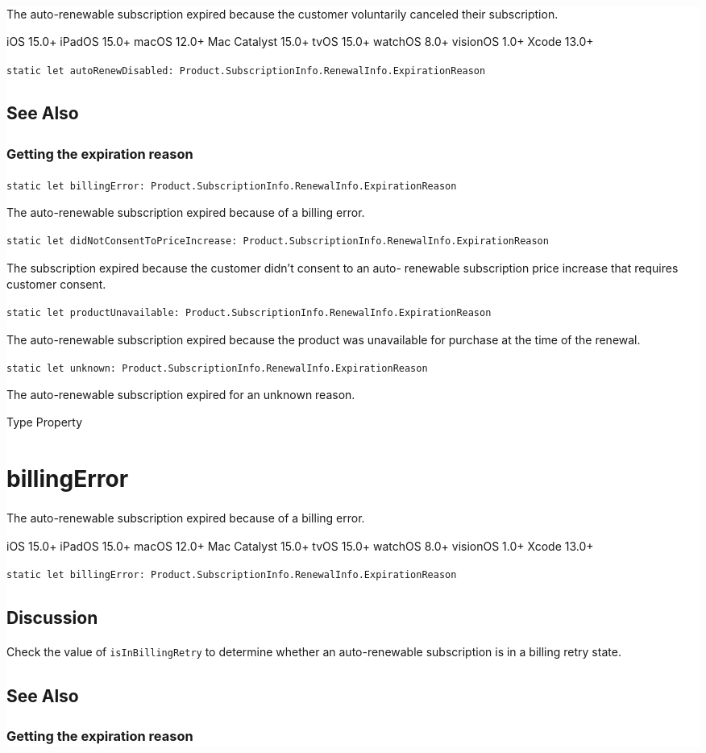 The auto-renewable subscription expired because the customer voluntarily
canceled their subscription.

iOS 15.0+  iPadOS 15.0+  macOS 12.0+  Mac Catalyst 15.0+  tvOS 15.0+  watchOS
8.0+  visionOS 1.0+  Xcode 13.0+

    
    
    static let autoRenewDisabled: Product.SubscriptionInfo.RenewalInfo.ExpirationReason

## See Also

### Getting the expiration reason

`static let billingError:
Product.SubscriptionInfo.RenewalInfo.ExpirationReason`

The auto-renewable subscription expired because of a billing error.

`static let didNotConsentToPriceIncrease:
Product.SubscriptionInfo.RenewalInfo.ExpirationReason`

The subscription expired because the customer didn’t consent to an auto-
renewable subscription price increase that requires customer consent.

`static let productUnavailable:
Product.SubscriptionInfo.RenewalInfo.ExpirationReason`

The auto-renewable subscription expired because the product was unavailable
for purchase at the time of the renewal.

`static let unknown: Product.SubscriptionInfo.RenewalInfo.ExpirationReason`

The auto-renewable subscription expired for an unknown reason.

Type Property

# billingError

The auto-renewable subscription expired because of a billing error.

iOS 15.0+  iPadOS 15.0+  macOS 12.0+  Mac Catalyst 15.0+  tvOS 15.0+  watchOS
8.0+  visionOS 1.0+  Xcode 13.0+

    
    
    static let billingError: Product.SubscriptionInfo.RenewalInfo.ExpirationReason

## Discussion

Check the value of `isInBillingRetry` to determine whether an auto-renewable
subscription is in a billing retry state.

## See Also

### Getting the expiration reason
